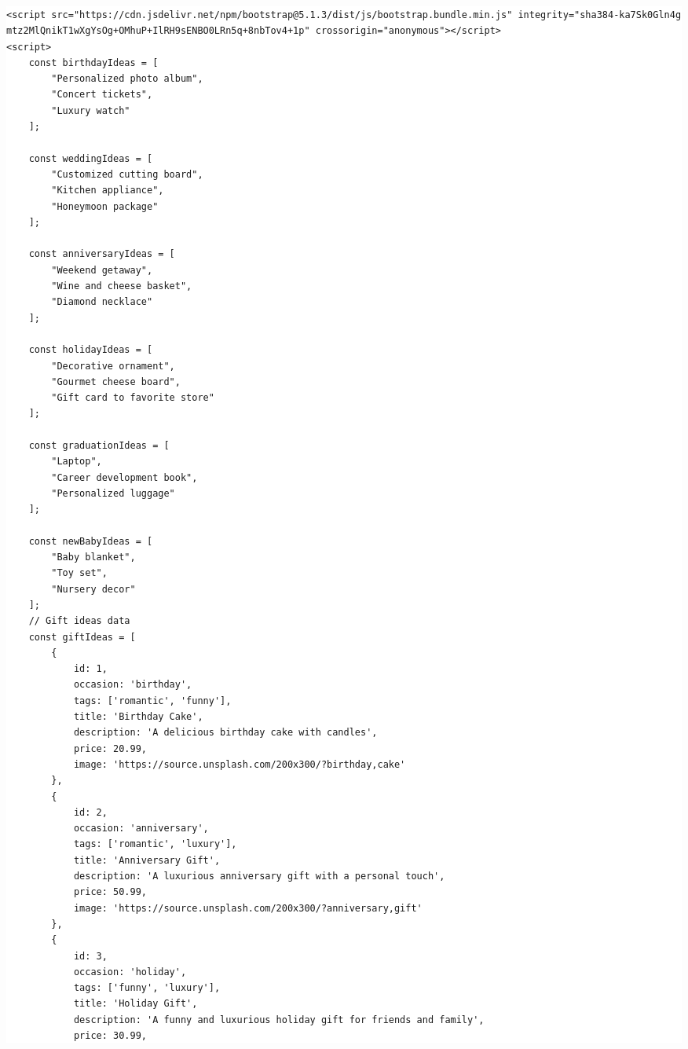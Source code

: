     <script src="https://cdn.jsdelivr.net/npm/bootstrap@5.1.3/dist/js/bootstrap.bundle.min.js" integrity="sha384-ka7Sk0Gln4gmtz2MlQnikT1wXgYsOg+OMhuP+IlRH9sENBO0LRn5q+8nbTov4+1p" crossorigin="anonymous"></script>
    <script>
        const birthdayIdeas = [
            "Personalized photo album",
            "Concert tickets",
            "Luxury watch"
        ];

        const weddingIdeas = [
            "Customized cutting board",
            "Kitchen appliance",
            "Honeymoon package"
        ];

        const anniversaryIdeas = [
            "Weekend getaway",
            "Wine and cheese basket",
            "Diamond necklace"
        ];

        const holidayIdeas = [
            "Decorative ornament",
            "Gourmet cheese board",
            "Gift card to favorite store"
        ];

        const graduationIdeas = [
            "Laptop",
            "Career development book",
            "Personalized luggage"
        ];

        const newBabyIdeas = [
            "Baby blanket",
            "Toy set",
            "Nursery decor"
        ];
        // Gift ideas data
        const giftIdeas = [
            {
                id: 1,
                occasion: 'birthday',
                tags: ['romantic', 'funny'],
                title: 'Birthday Cake',
                description: 'A delicious birthday cake with candles',
                price: 20.99,
                image: 'https://source.unsplash.com/200x300/?birthday,cake'
            },
            {
                id: 2,
                occasion: 'anniversary',
                tags: ['romantic', 'luxury'],
                title: 'Anniversary Gift',
                description: 'A luxurious anniversary gift with a personal touch',
                price: 50.99,
                image: 'https://source.unsplash.com/200x300/?anniversary,gift'
            },
            {
                id: 3,
                occasion: 'holiday',
                tags: ['funny', 'luxury'],
                title: 'Holiday Gift',
                description: 'A funny and luxurious holiday gift for friends and family',
                price: 30.99,